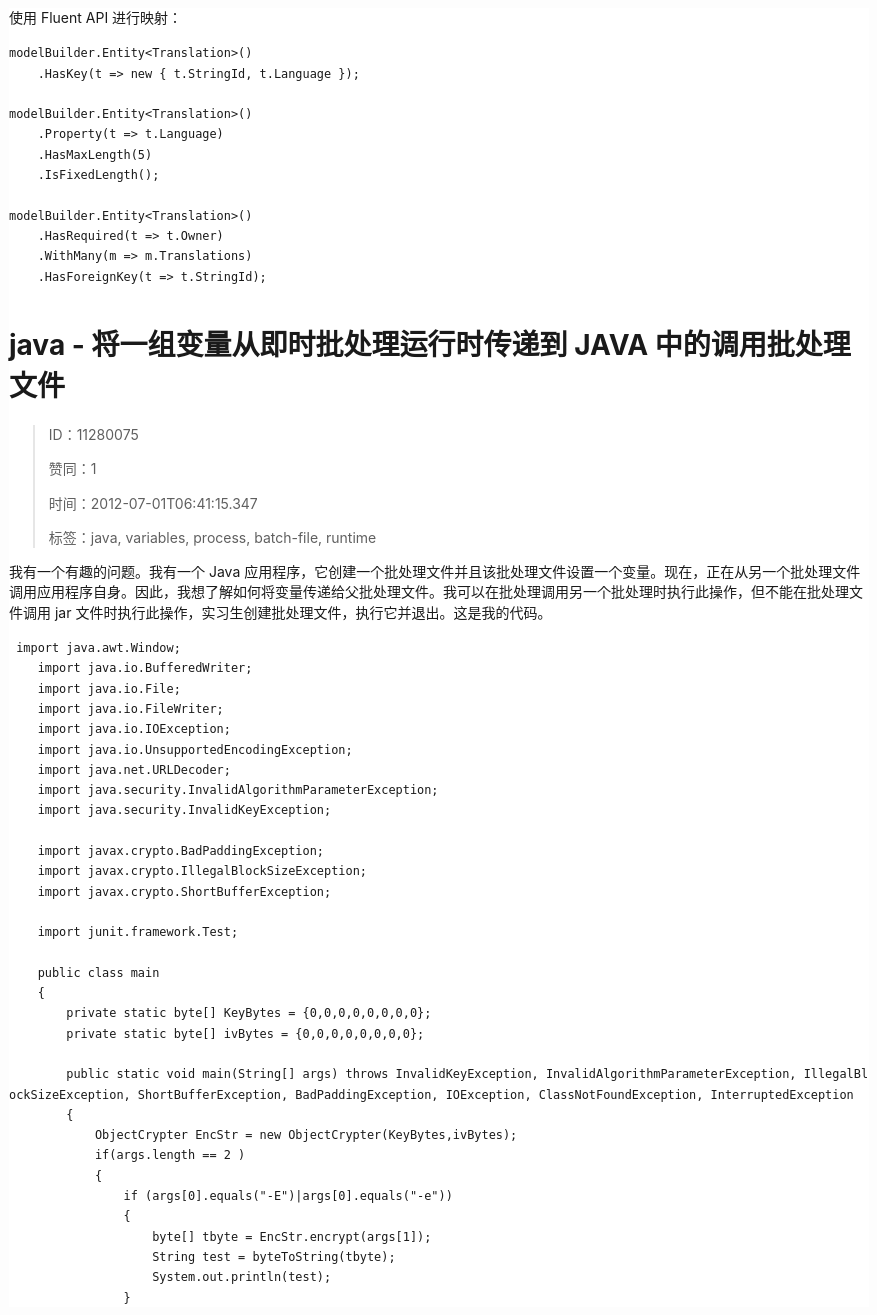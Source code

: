 使用 Fluent API 进行映射：

```
modelBuilder.Entity<Translation>()
    .HasKey(t => new { t.StringId, t.Language });

modelBuilder.Entity<Translation>()
    .Property(t => t.Language)
    .HasMaxLength(5)
    .IsFixedLength();

modelBuilder.Entity<Translation>()
    .HasRequired(t => t.Owner)
    .WithMany(m => m.Translations)
    .HasForeignKey(t => t.StringId); 
```

# java - 将一组变量从即时批处理运行时传递到 JAVA 中的调用批处理文件

> ID：11280075
> 
> 赞同：1
> 
> 时间：2012-07-01T06:41:15.347
> 
> 标签：java, variables, process, batch-file, runtime

我有一个有趣的问题。我有一个 Java 应用程序，它创建一个批处理文件并且该批处理文件设置一个变量。现在，正在从另一个批处理文件调用应用程序自身。因此，我想了解如何将变量传递给父批处理文件。我可以在批处理调用另一个批处理时执行此操作，但不能在批处理文件调用 jar 文件时执行此操作，实习生创建批处理文件，执行它并退出。这是我的代码。

```
 import java.awt.Window;
    import java.io.BufferedWriter;
    import java.io.File;
    import java.io.FileWriter;
    import java.io.IOException;
    import java.io.UnsupportedEncodingException;
    import java.net.URLDecoder;
    import java.security.InvalidAlgorithmParameterException;
    import java.security.InvalidKeyException;

    import javax.crypto.BadPaddingException;
    import javax.crypto.IllegalBlockSizeException;
    import javax.crypto.ShortBufferException;

    import junit.framework.Test;

    public class main 
    {
        private static byte[] KeyBytes = {0,0,0,0,0,0,0,0};
        private static byte[] ivBytes = {0,0,0,0,0,0,0,0};

        public static void main(String[] args) throws InvalidKeyException, InvalidAlgorithmParameterException, IllegalBlockSizeException, ShortBufferException, BadPaddingException, IOException, ClassNotFoundException, InterruptedException
        {   
            ObjectCrypter EncStr = new ObjectCrypter(KeyBytes,ivBytes);
            if(args.length == 2 )
            {
                if (args[0].equals("-E")|args[0].equals("-e"))
                {
                    byte[] tbyte = EncStr.encrypt(args[1]);
                    String test = byteToString(tbyte); 
                    System.out.println(test);
                }
```